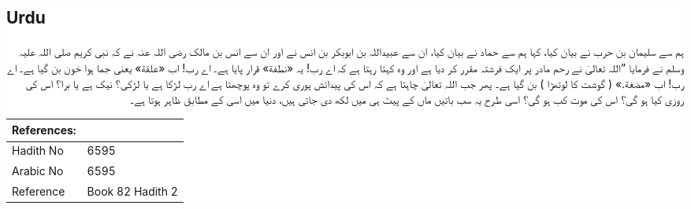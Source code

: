 ## Urdu


<div dir="rtl" lang="ur" style={{fontSize:'larger',backgroundColor:'#f8f9fa',padding:20}}>
ہم سے سلیمان بن حرب نے بیان کیا، کہا ہم سے حماد نے بیان کیا، ان سے عبیداللہ بن ابوبکر بن انس نے اور ان سے انس بن مالک رضی اللہ عنہ نے کہ نبی کریم صلی اللہ علیہ وسلم نے فرمایا ”اللہ تعالیٰ نے رحم مادر پر ایک فرشتہ مقرر کر دیا ہے اور وہ کہتا رہتا ہے کہ اے رب! یہ «نطفة» قرار پایا ہے۔ اے رب! اب «علقة» یعنی جما ہوا خون بن گیا ہے۔ اے رب! اب «مضغة‏.‏» ( گوشت کا لوتھڑا ) بن گیا ہے۔ پھر جب اللہ تعالیٰ چاہتا ہے کہ اس کی پیدائش پوری کرے تو وہ پوچھتا ہے اے رب لڑکا ہے یا لڑکی؟ نیک ہے یا برا؟ اس کی روزی کیا ہو گی؟ اس کی موت کب ہو گی؟ اسی طرح یہ سب باتیں ماں کے پیٹ ہی میں لکھ دی جاتی ہیں، دنیا میں اسی کے مطابق ظاہر ہوتا ہے۔
</div>
<div style={{backgroundColor:'#f8f9fa',padding:20, marginBottom: 10}}><table> <thead> <tr> <th>References:</th> <th></th> </tr> </thead> <tbody><tr><td>Hadith No</td><td>6595</td></tr><tr><td>Arabic No</td><td>6595</td></tr><tr><td>Reference</td><td>Book 82 Hadith 2</td></tr></tbody></table></div>